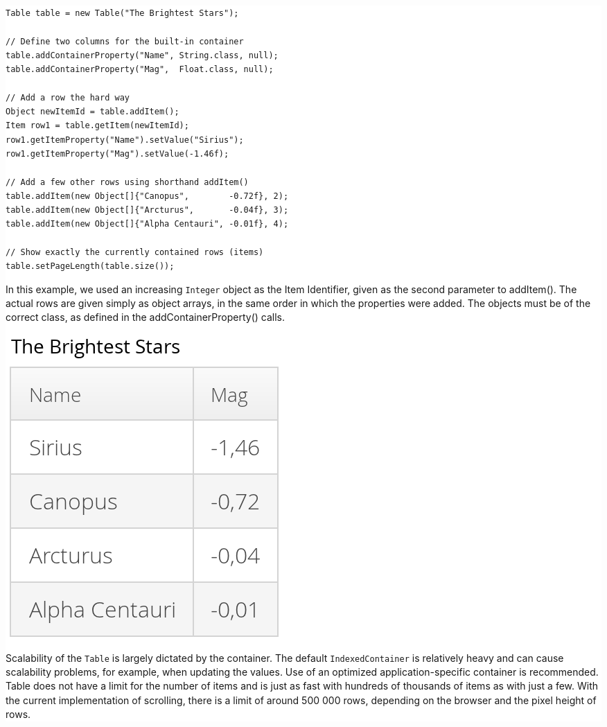     Table table = new Table("The Brightest Stars");

    // Define two columns for the built-in container
    table.addContainerProperty("Name", String.class, null);
    table.addContainerProperty("Mag",  Float.class, null);

    // Add a row the hard way
    Object newItemId = table.addItem();
    Item row1 = table.getItem(newItemId);
    row1.getItemProperty("Name").setValue("Sirius");
    row1.getItemProperty("Mag").setValue(-1.46f);

    // Add a few other rows using shorthand addItem()
    table.addItem(new Object[]{"Canopus",        -0.72f}, 2);
    table.addItem(new Object[]{"Arcturus",       -0.04f}, 3);
    table.addItem(new Object[]{"Alpha Centauri", -0.01f}, 4);

    // Show exactly the currently contained rows (items)
    table.setPageLength(table.size());

In this example, we used an increasing `Integer` object as the Item
Identifier, given as the second parameter to addItem(). The actual rows
are given simply as object arrays, in the same order in which the
properties were added. The objects must be of the correct class, as
defined in the addContainerProperty() calls.

![Basic Table Example](img/components/table-example1.png)

Scalability of the `Table` is largely dictated by the container. The
default `IndexedContainer` is relatively heavy and can cause scalability
problems, for example, when updating the values. Use of an optimized
application-specific container is recommended. Table does not have a
limit for the number of items and is just as fast with hundreds of
thousands of items as with just a few. With the current implementation
of scrolling, there is a limit of around 500 000 rows, depending on the
browser and the pixel height of rows.
